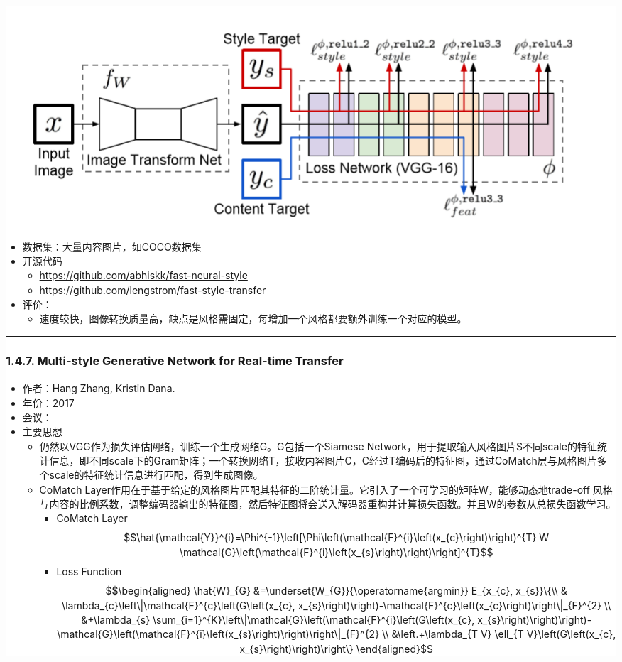   ![](./imgs/1.PNG)
- 数据集：大量内容图片，如COCO数据集
- 开源代码
  - https://github.com/abhiskk/fast-neural-style
  - https://github.com/lengstrom/fast-style-transfer
- 评价：
  - 速度较快，图像转换质量高，缺点是风格需固定，每增加一个风格都要额外训练一个对应的模型。


---

### 1.4.7. Multi-style Generative Network for Real-time Transfer
- 作者：Hang Zhang, Kristin Dana.
- 年份：2017
- 会议：
- 主要思想
  - 仍然以VGG作为损失评估网络，训练一个生成网络G。G包括一个Siamese Network，用于提取输入风格图片S不同scale的特征统计信息，即不同scale下的Gram矩阵；一个转换网络T，接收内容图片C，C经过T编码后的特征图，通过CoMatch层与风格图片多个scale的特征统计信息进行匹配，得到生成图像。
  - CoMatch Layer作用在于基于给定的风格图片匹配其特征的二阶统计量。它引入了一个可学习的矩阵W，能够动态地trade-off 风格与内容的比例系数，调整编码器输出的特征图，然后特征图将会送入解码器重构并计算损失函数。并且W的参数从总损失函数学习。
    - CoMatch Layer $$\hat{\mathcal{Y}}^{i}=\Phi^{-1}\left[\Phi\left(\mathcal{F}^{i}\left(x_{c}\right)\right)^{T} W \mathcal{G}\left(\mathcal{F}^{i}\left(x_{s}\right)\right)\right]^{T}$$
    - Loss Function $$\begin{aligned} \hat{W}_{G} &=\underset{W_{G}}{\operatorname{argmin}} E_{x_{c}, x_{s}}\{\\ & \lambda_{c}\left\|\mathcal{F}^{c}\left(G\left(x_{c}, x_{s}\right)\right)-\mathcal{F}^{c}\left(x_{c}\right)\right\|_{F}^{2} \\ &+\lambda_{s} \sum_{i=1}^{K}\left\|\mathcal{G}\left(\mathcal{F}^{i}\left(G\left(x_{c}, x_{s}\right)\right)\right)-\mathcal{G}\left(\mathcal{F}^{i}\left(x_{s}\right)\right)\right\|_{F}^{2} \\ &\left.+\lambda_{T V} \ell_{T V}\left(G\left(x_{c}, x_{s}\right)\right)\right\} \end{aligned}$$
